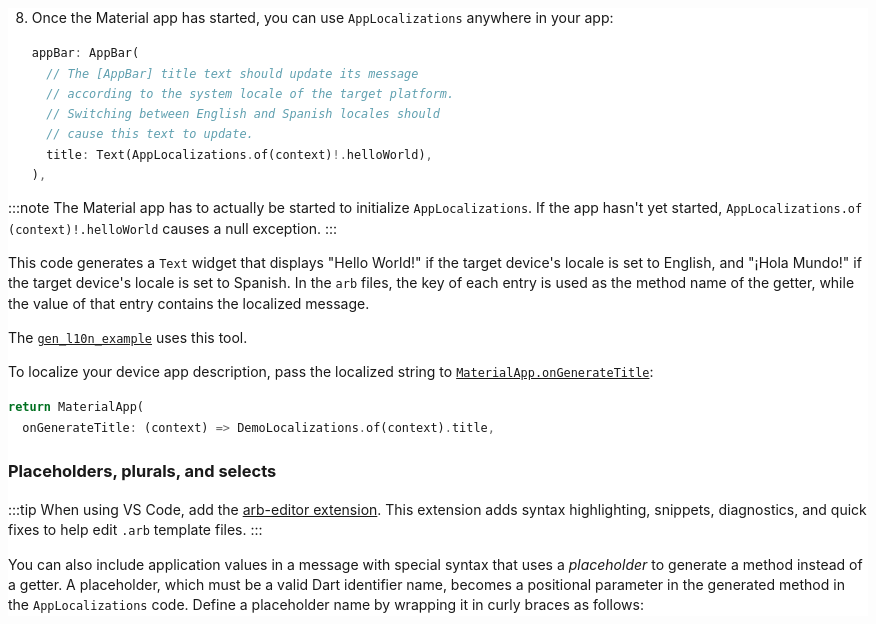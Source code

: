8. Once the Material app has started,
   you can use `AppLocalizations` anywhere in your app:

   <?code-excerpt "gen_l10n_example/lib/main.dart (InternationalizedTitle)"?>
   ```dart
   appBar: AppBar(
     // The [AppBar] title text should update its message
     // according to the system locale of the target platform.
     // Switching between English and Spanish locales should
     // cause this text to update.
     title: Text(AppLocalizations.of(context)!.helloWorld),
   ),
   ```

:::note
  The Material app has to actually be started to initialize
  `AppLocalizations`. If the app hasn't yet started,
  `AppLocalizations.of(context)!.helloWorld` causes a
  null exception.
:::

   This code generates a `Text` widget that displays "Hello World!"
   if the target device's locale is set to English,
   and "¡Hola Mundo!" if the target device's locale is set
   to Spanish. In the `arb` files,
   the key of each entry is used as the method name of the getter,
   while the value of that entry contains the localized message.

The [`gen_l10n_example`][] uses this tool.

To localize your device app description,
pass the localized string to
[`MaterialApp.onGenerateTitle`][]:

<?code-excerpt "intl_example/lib/main.dart (MaterialAppTitleExample)"?>
```dart
return MaterialApp(
  onGenerateTitle: (context) => DemoLocalizations.of(context).title,
```

[App Resource Bundle]: {{site.github}}/google/app-resource-bundle
[`gen_l10n_example`]: {{site.repo.this}}/tree/{{site.branch}}/examples/internationalization/gen_l10n_example
[`MaterialApp.onGenerateTitle`]: {{site.api}}/flutter/material/MaterialApp/onGenerateTitle.html

### Placeholders, plurals, and selects

:::tip
  When using VS Code, add the [arb-editor extension][].
  This extension adds syntax highlighting, snippets, 
  diagnostics, and quick fixes to help edit `.arb` template files.
:::

[arb-editor extension]: https://marketplace.visualstudio.com/items?itemName=Google.arb-editor

You can also include application values in a message with
special syntax that uses a _placeholder_ to generate a method
instead of a getter.
A placeholder, which must be a valid Dart identifier name,
becomes a positional parameter in the generated method in the
`AppLocalizations` code. Define a placeholder name by wrapping
it in curly braces as follows:


[`scriptCode`]: {{site.api}}/flutter/package-intl_locale/Locale/scriptCode.html
[language-count]: {{site.api}}/flutter/flutter_localizations/GlobalMaterialLocalizations-class.html
[`DateFormat`]: {{site.api}}/flutter/intl/DateFormat-class.html
[`Localizations`]: {{site.api}}/flutter/widgets/WidgetsApp/supportedLocales.html
[`Locale`]: {{site.api}}/flutter/dart-ui/Locale-class.html
[`WidgetsApp`]: {{site.api}}/flutter/widgets/WidgetsApp-class.html
[widgets-global]: {{site.api}}/flutter/flutter_localizations/GlobalWidgetsLocalizations-class.html
[`languageCode`]: {{site.api}}/flutter/dart-ui/Locale/languageCode.html
[`localeResolutionCallback`]: {{site.api}}/flutter/widgets/LocaleResolutionCallback.html
[`supportedLocales`]: {{site.api}}/flutter/material/MaterialApp/supportedLocales.html
[`InheritedWidget`]: {{site.api}}/flutter/widgets/InheritedWidget-class.html
[`load()`]: {{site.api}}/flutter/widgets/LocalizationsDelegate/load.html
[`LocalizationsDelegate`]: {{site.api}}/flutter/widgets/LocalizationsDelegate-class.html
[`Localizations.of(context,type)`]: {{site.api}}/flutter/widgets/Localizations/of.html
[`MaterialApp`]: {{site.api}}/flutter/material/MaterialApp-class.html
[`MaterialLocalizations`]: {{site.api}}/flutter/material/MaterialLocalizations-class.html
[an example]: {{site.repo.this}}/tree/{{site.branch}}/examples/internationalization/minimal
[`intl`]: {{site.pub-pkg}}/intl
[`Intl.message()`]: {{site.pub-api}}/intl/latest/intl/Intl/message.html
[`add_language`]: {{site.repo.this}}/tree/{{site.branch}}/examples/internationalization/add_language/lib/main.dart
[flutter_localizations README]: {{site.repo.flutter}}/blob/master/packages/flutter_localizations/lib/src/l10n/README.md
[`GlobalMaterialLocalizations`]: {{site.api}}/flutter/flutter_localizations/GlobalMaterialLocalizations-class.html
[`SynchronousFuture`]: {{site.api}}/flutter/foundation/SynchronousFuture-class.html
[`intl_example`]: {{site.repo.this}}/tree/{{site.branch}}/examples/internationalization/intl_example
[`minimal`]: {{site.repo.this}}/tree/{{site.branch}}/examples/internationalization/minimal